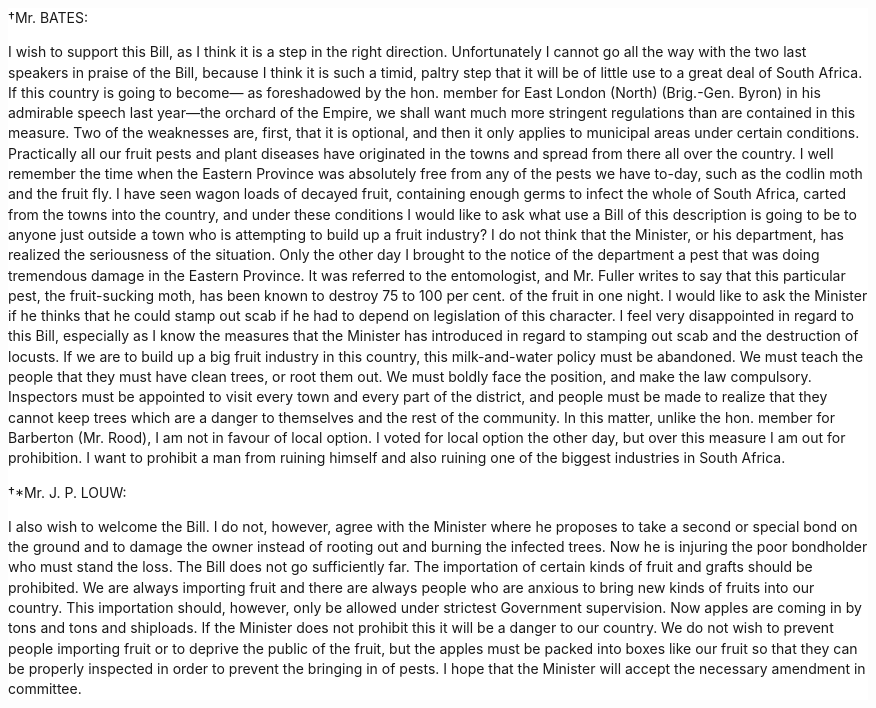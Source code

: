 </speech>

<speech by="#bates">

<from>&#x2020;Mr. <person refersTo="hansard_za">BATES</person>:</from>

<p>I wish to support this Bill, as I think it is a step in the right direction. Unfortunately I cannot go all the way with the two last speakers in praise of the Bill, because I think it is such a timid, paltry step that it will be of little use to a great deal of South Africa. If this country is going to become&#x2014; as foreshadowed by the hon. member for East London (North) (Brig.-Gen. Byron) in his admirable speech last year&#x2014;the orchard of the Empire, we shall want much more stringent regulations than are contained in this measure. Two of the weaknesses are, first, that it is optional, and then it only applies to municipal areas under certain conditions. Practically all our fruit pests and plant diseases have originated in the towns and spread from there all over the country. I well remember the time when the Eastern Province was absolutely free from any of the pests we have to-day, such as the codlin moth and the fruit fly. I have seen wagon loads of decayed fruit, containing enough germs to infect the whole of South Africa, carted from the towns into the country, and under these conditions I would like to ask what use a Bill of this description is going to be to anyone just outside a town who is attempting to build up a fruit industry? I do not think that the Minister, or his department, has realized the seriousness of the situation. Only the other day I brought to the notice of the department a pest that was doing tremendous damage in the Eastern Province. It was referred to the entomologist, and Mr. Fuller writes to say that this particular pest, the fruit-sucking moth, has been known to destroy 75 to 100 per cent. of the fruit in one night. I <span class="col_2033-2034" refersTo="page_1098"/>would like to ask the Minister if he thinks that he could stamp out scab if he had to depend on legislation of this character. I feel very disappointed in regard to this Bill, especially as I know the measures that the Minister has introduced in regard to stamping out scab and the destruction of locusts. If we are to build up a big fruit industry in this country, this milk-and-water policy must be abandoned. We must teach the people that they must have clean trees, or root them out. We must boldly face the position, and make the law compulsory. Inspectors must be appointed to visit every town and every part of the district, and people must be made to realize that they cannot keep trees which are a danger to themselves and the rest of the community. In this matter, unlike the hon. member for Barberton (Mr. Rood), I am not in favour of local option. I voted for local option the other day, but over this measure I am out for prohibition. I want to prohibit a man from ruining himself and also ruining one of the biggest industries in South Africa.</p>

</speech>

<speech by="#louw">

<from>&#x2020;*Mr. <person refersTo="hansard_za">J. P. LOUW</person>:</from>

<p>I also wish to welcome the Bill. I do not, however, agree with the Minister where he proposes to take a second or special bond on the ground and to damage the owner instead of rooting out and burning the infected trees. Now he is injuring the poor bondholder who must stand the loss. The Bill does not go sufficiently far. The importation of certain kinds of fruit and grafts should be prohibited. We are always importing fruit and there are always people who are anxious to bring new kinds of fruits into our country. This importation should, however, only be allowed under strictest Government supervision. Now apples are coming in by tons and tons and shiploads. If the Minister does not prohibit this it will be a danger to our country. We do not wish to prevent people importing fruit or to deprive the public of the fruit, but the apples must be packed into boxes like our fruit so that they can be properly inspected in order to prevent the bringing in of pests. I hope that the Minister will accept the necessary amendment in committee.</p>

</speech>
